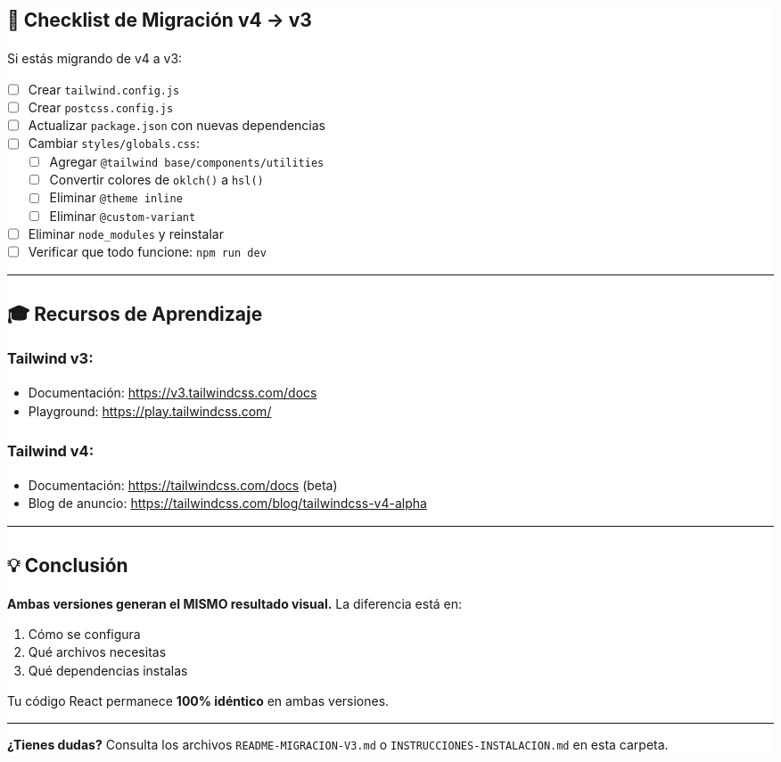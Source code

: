 
## 📝 Checklist de Migración v4 → v3

Si estás migrando de v4 a v3:

- [ ] Crear `tailwind.config.js`
- [ ] Crear `postcss.config.js`
- [ ] Actualizar `package.json` con nuevas dependencias
- [ ] Cambiar `styles/globals.css`:
  - [ ] Agregar `@tailwind base/components/utilities`
  - [ ] Convertir colores de `oklch()` a `hsl()`
  - [ ] Eliminar `@theme inline`
  - [ ] Eliminar `@custom-variant`
- [ ] Eliminar `node_modules` y reinstalar
- [ ] Verificar que todo funcione: `npm run dev`

---

## 🎓 Recursos de Aprendizaje

### **Tailwind v3:**
- Documentación: https://v3.tailwindcss.com/docs
- Playground: https://play.tailwindcss.com/

### **Tailwind v4:**
- Documentación: https://tailwindcss.com/docs (beta)
- Blog de anuncio: https://tailwindcss.com/blog/tailwindcss-v4-alpha

---

## 💡 Conclusión

**Ambas versiones generan el MISMO resultado visual.** La diferencia está en:
1. Cómo se configura
2. Qué archivos necesitas
3. Qué dependencias instalas

Tu código React permanece **100% idéntico** en ambas versiones.

---

**¿Tienes dudas?** Consulta los archivos `README-MIGRACION-V3.md` o `INSTRUCCIONES-INSTALACION.md` en esta carpeta.
